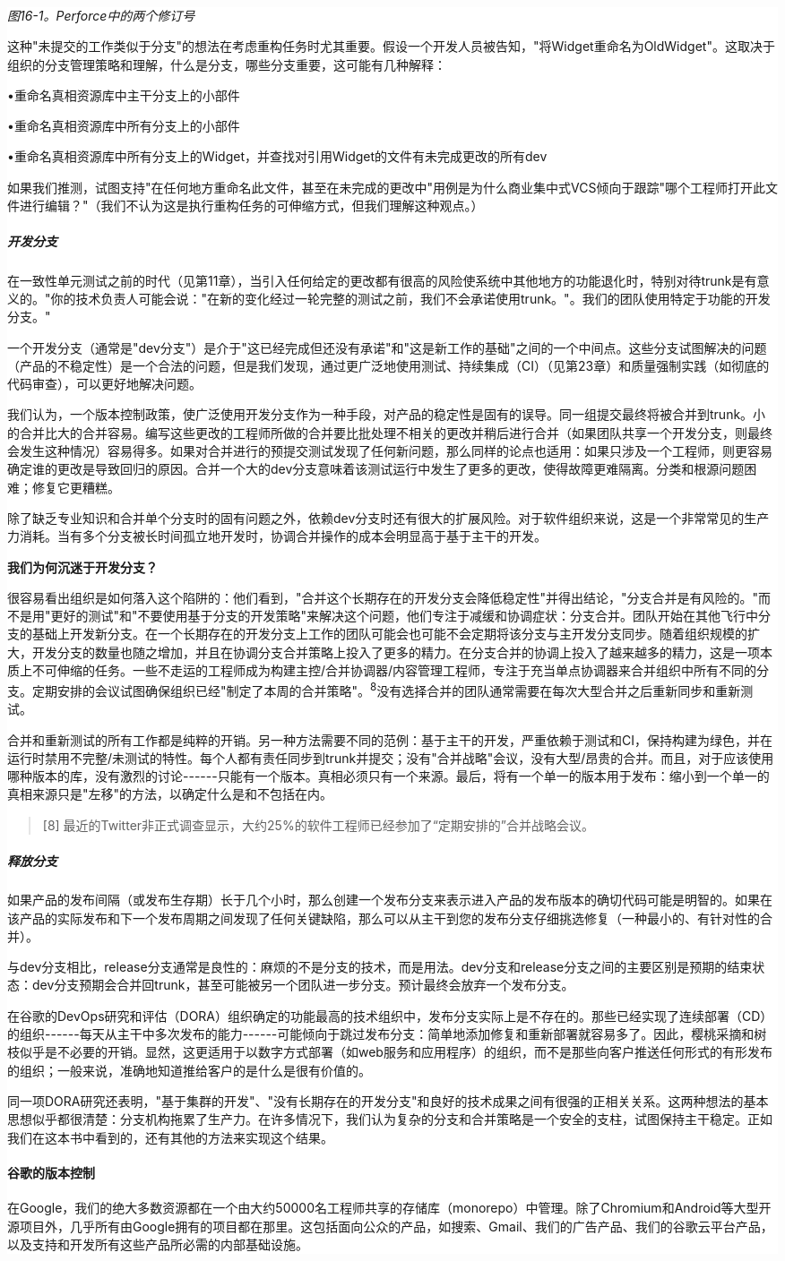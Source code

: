 *图16-1。Perforce中的两个修订号*

这种"未提交的工作类似于分支"的想法在考虑重构任务时尤其重要。假设一个开发人员被告知，"将Widget重命名为OldWidget"。这取决于组织的分支管理策略和理解，什么是分支，哪些分支重要，这可能有几种解释：

•重命名真相资源库中主干分支上的小部件

•重命名真相资源库中所有分支上的小部件

•重命名真相资源库中所有分支上的Widget，并查找对引用Widget的文件有未完成更改的所有dev

如果我们推测，试图支持"在任何地方重命名此文件，甚至在未完成的更改中"用例是为什么商业集中式VCS倾向于跟踪"哪个工程师打开此文件进行编辑？"（我们不认为这是执行重构任务的可伸缩方式，但我们理解这种观点。）

##### 开发分支

在一致性单元测试之前的时代（见第11章），当引入任何给定的更改都有很高的风险使系统中其他地方的功能退化时，特别对待trunk是有意义的。"你的技术负责人可能会说："在新的变化经过一轮完整的测试之前，我们不会承诺使用trunk。"。我们的团队使用特定于功能的开发分支。"

一个开发分支（通常是"dev分支"）是介于"这已经完成但还没有承诺"和"这是新工作的基础"之间的一个中间点。这些分支试图解决的问题（产品的不稳定性）是一个合法的问题，但是我们发现，通过更广泛地使用测试、持续集成（CI）（见第23章）和质量强制实践（如彻底的代码审查），可以更好地解决问题。

我们认为，一个版本控制政策，使广泛使用开发分支作为一种手段，对产品的稳定性是固有的误导。同一组提交最终将被合并到trunk。小的合并比大的合并容易。编写这些更改的工程师所做的合并要比批处理不相关的更改并稍后进行合并（如果团队共享一个开发分支，则最终会发生这种情况）容易得多。如果对合并进行的预提交测试发现了任何新问题，那么同样的论点也适用：如果只涉及一个工程师，则更容易确定谁的更改是导致回归的原因。合并一个大的dev分支意味着该测试运行中发生了更多的更改，使得故障更难隔离。分类和根源问题困难；修复它更糟糕。

除了缺乏专业知识和合并单个分支时的固有问题之外，依赖dev分支时还有很大的扩展风险。对于软件组织来说，这是一个非常常见的生产力消耗。当有多个分支被长时间孤立地开发时，协调合并操作的成本会明显高于基于主干的开发。

**我们为何沉迷于开发分支？**

很容易看出组织是如何落入这个陷阱的：他们看到，"合并这个长期存在的开发分支会降低稳定性"并得出结论，"分支合并是有风险的。"而不是用"更好的测试"和"不要使用基于分支的开发策略"来解决这个问题，他们专注于减缓和协调症状：分支合并。团队开始在其他飞行中分支的基础上开发新分支。在一个长期存在的开发分支上工作的团队可能会也可能不会定期将该分支与主开发分支同步。随着组织规模的扩大，开发分支的数量也随之增加，并且在协调分支合并策略上投入了更多的精力。在分支合并的协调上投入了越来越多的精力，这是一项本质上不可伸缩的任务。一些不走运的工程师成为构建主控/合并协调器/内容管理工程师，专注于充当单点协调器来合并组织中所有不同的分支。定期安排的会议试图确保组织已经"制定了本周的合并策略"。<sup>8</sup>没有选择合并的团队通常需要在每次大型合并之后重新同步和重新测试。

合并和重新测试的所有工作都是纯粹的开销。另一种方法需要不同的范例：基于主干的开发，严重依赖于测试和CI，保持构建为绿色，并在运行时禁用不完整/未测试的特性。每个人都有责任同步到trunk并提交；没有"合并战略"会议，没有大型/昂贵的合并。而且，对于应该使用哪种版本的库，没有激烈的讨论------只能有一个版本。真相必须只有一个来源。最后，将有一个单一的版本用于发布：缩小到一个单一的真相来源只是"左移"的方法，以确定什么是和不包括在内。

> [8] 最近的Twitter非正式调查显示，大约25%的软件工程师已经参加了“定期安排的”合并战略会议。

##### 释放分支

如果产品的发布间隔（或发布生存期）长于几个小时，那么创建一个发布分支来表示进入产品的发布版本的确切代码可能是明智的。如果在该产品的实际发布和下一个发布周期之间发现了任何关键缺陷，那么可以从主干到您的发布分支仔细挑选修复（一种最小的、有针对性的合并）。

与dev分支相比，release分支通常是良性的：麻烦的不是分支的技术，而是用法。dev分支和release分支之间的主要区别是预期的结束状态：dev分支预期会合并回trunk，甚至可能被另一个团队进一步分支。预计最终会放弃一个发布分支。

在谷歌的DevOps研究和评估（DORA）组织确定的功能最高的技术组织中，发布分支实际上是不存在的。那些已经实现了连续部署（CD）的组织------每天从主干中多次发布的能力------可能倾向于跳过发布分支：简单地添加修复和重新部署就容易多了。因此，樱桃采摘和树枝似乎是不必要的开销。显然，这更适用于以数字方式部署（如web服务和应用程序）的组织，而不是那些向客户推送任何形式的有形发布的组织；一般来说，准确地知道推给客户的是什么是很有价值的。

同一项DORA研究还表明，"基于集群的开发"、"没有长期存在的开发分支"和良好的技术成果之间有很强的正相关关系。这两种想法的基本思想似乎都很清楚：分支机构拖累了生产力。在许多情况下，我们认为复杂的分支和合并策略是一个安全的支柱，试图保持主干稳定。正如我们在这本书中看到的，还有其他的方法来实现这个结果。

#### 谷歌的版本控制

在Google，我们的绝大多数资源都在一个由大约50000名工程师共享的存储库（monorepo）中管理。除了Chromium和Android等大型开源项目外，几乎所有由Google拥有的项目都在那里。这包括面向公众的产品，如搜索、Gmail、我们的广告产品、我们的谷歌云平台产品，以及支持和开发所有这些产品所必需的内部基础设施。
